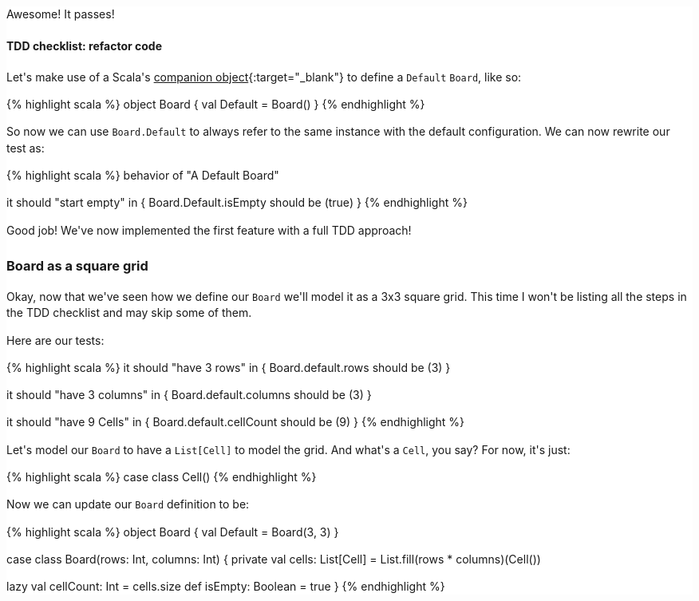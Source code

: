 Awesome! It passes!

#### TDD checklist: refactor code

Let's make use of a Scala's [companion object](http://docs.scala-lang.org/tutorials/tour/singleton-objects.html){:target="_blank"} to define a `Default` `Board`, like so:

{% highlight scala %}
object Board {
  val Default = Board()
}
{% endhighlight %}

So now we can use `Board.Default` to always refer to the same instance with the default configuration. We can now rewrite our test as:

{% highlight scala %}
behavior of "A Default Board"

it should "start empty" in {
  Board.Default.isEmpty should be (true)
}
{% endhighlight %}

Good job! We've now implemented the first feature with a full TDD approach!

### Board as a square grid

Okay, now that we've seen how we define our `Board` we'll model it as a 3x3 square grid. This time I won't be listing all the steps in the TDD checklist and may skip some of them.

Here are our tests:

{% highlight scala %}
it should "have 3 rows" in {
  Board.default.rows should be (3)
}

it should "have 3 columns" in {
  Board.default.columns should be (3)
}

it should "have 9 Cells" in {
  Board.default.cellCount should be (9)
}
{% endhighlight %}

Let's model our `Board` to have a `List[Cell]` to model the grid. And what's a `Cell`, you say? For now, it's just:

{% highlight scala %}
case class Cell()
{% endhighlight %}

Now we can update our `Board` definition to be:

{% highlight scala %}
object Board {
  val Default = Board(3, 3)
}

case class Board(rows: Int, columns: Int) {
  private val cells: List[Cell] = List.fill(rows * columns)(Cell())
  
  lazy val cellCount: Int = cells.size
  def isEmpty: Boolean = true
}
{% endhighlight %}
